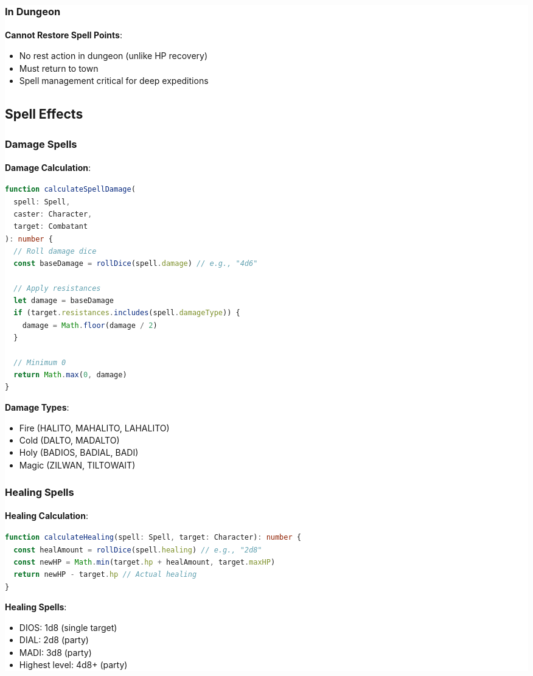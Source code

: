 ### In Dungeon

**Cannot Restore Spell Points**:
- No rest action in dungeon (unlike HP recovery)
- Must return to town
- Spell management critical for deep expeditions

## Spell Effects

### Damage Spells

**Damage Calculation**:
```typescript
function calculateSpellDamage(
  spell: Spell,
  caster: Character,
  target: Combatant
): number {
  // Roll damage dice
  const baseDamage = rollDice(spell.damage) // e.g., "4d6"

  // Apply resistances
  let damage = baseDamage
  if (target.resistances.includes(spell.damageType)) {
    damage = Math.floor(damage / 2)
  }

  // Minimum 0
  return Math.max(0, damage)
}
```

**Damage Types**:
- Fire (HALITO, MAHALITO, LAHALITO)
- Cold (DALTO, MADALTO)
- Holy (BADIOS, BADIAL, BADI)
- Magic (ZILWAN, TILTOWAIT)

### Healing Spells

**Healing Calculation**:
```typescript
function calculateHealing(spell: Spell, target: Character): number {
  const healAmount = rollDice(spell.healing) // e.g., "2d8"
  const newHP = Math.min(target.hp + healAmount, target.maxHP)
  return newHP - target.hp // Actual healing
}
```

**Healing Spells**:
- DIOS: 1d8 (single target)
- DIAL: 2d8 (party)
- MADI: 3d8 (party)
- Highest level: 4d8+ (party)
